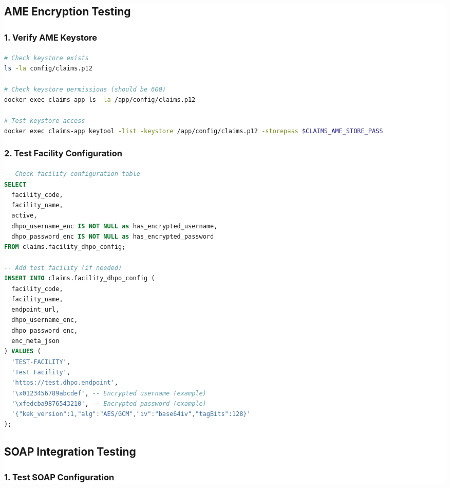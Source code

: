 ```sql
```

## AME Encryption Testing

### 1. Verify AME Keystore

```bash
# Check keystore exists
ls -la config/claims.p12

# Check keystore permissions (should be 600)
docker exec claims-app ls -la /app/config/claims.p12

# Test keystore access
docker exec claims-app keytool -list -keystore /app/config/claims.p12 -storepass $CLAIMS_AME_STORE_PASS
```

### 2. Test Facility Configuration

```sql
-- Check facility configuration table
SELECT 
  facility_code,
  facility_name,
  active,
  dhpo_username_enc IS NOT NULL as has_encrypted_username,
  dhpo_password_enc IS NOT NULL as has_encrypted_password
FROM claims.facility_dhpo_config;

-- Add test facility (if needed)
INSERT INTO claims.facility_dhpo_config (
  facility_code,
  facility_name,
  endpoint_url,
  dhpo_username_enc,
  dhpo_password_enc,
  enc_meta_json
) VALUES (
  'TEST-FACILITY',
  'Test Facility',
  'https://test.dhpo.endpoint',
  '\x0123456789abcdef', -- Encrypted username (example)
  '\xfedcba9876543210', -- Encrypted password (example)
  '{"kek_version":1,"alg":"AES/GCM","iv":"base64iv","tagBits":128}'
);
```

## SOAP Integration Testing

### 1. Test SOAP Configuration
